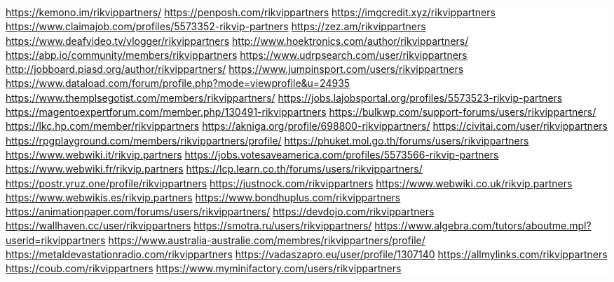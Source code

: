 <a href="https://kemono.im/rikvippartners/">https://kemono.im/rikvippartners/</a>
<a href="https://penposh.com/rikvippartners">https://penposh.com/rikvippartners</a>
<a href="https://imgcredit.xyz/rikvippartners">https://imgcredit.xyz/rikvippartners</a>
<a href="https://www.claimajob.com/profiles/5573352-rikvip-partners">https://www.claimajob.com/profiles/5573352-rikvip-partners</a>
<a href="https://zez.am/rikvippartners">https://zez.am/rikvippartners</a>
<a href="https://www.deafvideo.tv/vlogger/rikvippartners">https://www.deafvideo.tv/vlogger/rikvippartners</a>
<a href="http://www.hoektronics.com/author/rikvippartners/">http://www.hoektronics.com/author/rikvippartners/</a>
<a href="https://abp.io/community/members/rikvippartners">https://abp.io/community/members/rikvippartners</a>
<a href="https://www.udrpsearch.com/user/rikvippartners">https://www.udrpsearch.com/user/rikvippartners</a>
<a href="http://jobboard.piasd.org/author/rikvippartners/">http://jobboard.piasd.org/author/rikvippartners/</a>
<a href="https://www.jumpinsport.com/users/rikvippartners">https://www.jumpinsport.com/users/rikvippartners</a>
<a href="https://www.dataload.com/forum/profile.php?mode=viewprofile&u=24935">https://www.dataload.com/forum/profile.php?mode=viewprofile&u=24935</a>
<a href="https://www.themplsegotist.com/members/rikvippartners/">https://www.themplsegotist.com/members/rikvippartners/</a>
<a href="https://jobs.lajobsportal.org/profiles/5573523-rikvip-partners">https://jobs.lajobsportal.org/profiles/5573523-rikvip-partners</a>
<a href="https://magentoexpertforum.com/member.php/130491-rikvippartners">https://magentoexpertforum.com/member.php/130491-rikvippartners</a>
<a href="https://bulkwp.com/support-forums/users/rikvippartners/">https://bulkwp.com/support-forums/users/rikvippartners/</a>
<a href="https://lkc.hp.com/member/rikvippartners">https://lkc.hp.com/member/rikvippartners</a>
<a href="https://akniga.org/profile/698800-rikvippartners/">https://akniga.org/profile/698800-rikvippartners/</a>
<a href="https://civitai.com/user/rikvippartners">https://civitai.com/user/rikvippartners</a>
<a href="https://rpgplayground.com/members/rikvippartners/profile/">https://rpgplayground.com/members/rikvippartners/profile/</a>
<a href="https://phuket.mol.go.th/forums/users/rikvippartners">https://phuket.mol.go.th/forums/users/rikvippartners</a>
<a href="https://www.webwiki.it/rikvip.partners">https://www.webwiki.it/rikvip.partners</a>
<a href="https://jobs.votesaveamerica.com/profiles/5573566-rikvip-partners">https://jobs.votesaveamerica.com/profiles/5573566-rikvip-partners</a>
<a href="https://www.webwiki.fr/rikvip.partners">https://www.webwiki.fr/rikvip.partners</a>
<a href="https://lcp.learn.co.th/forums/users/rikvippartners/">https://lcp.learn.co.th/forums/users/rikvippartners/</a>
<a href="https://postr.yruz.one/profile/rikvippartners">https://postr.yruz.one/profile/rikvippartners</a>
<a href="https://justnock.com/rikvippartners">https://justnock.com/rikvippartners</a>
<a href="https://www.webwiki.co.uk/rikvip.partners">https://www.webwiki.co.uk/rikvip.partners</a>
<a href="https://www.webwikis.es/rikvip.partners">https://www.webwikis.es/rikvip.partners</a>
<a href="https://www.bondhuplus.com/rikvippartners">https://www.bondhuplus.com/rikvippartners</a>
<a href="https://animationpaper.com/forums/users/rikvippartners/">https://animationpaper.com/forums/users/rikvippartners/</a>
<a href="https://devdojo.com/rikvippartners">https://devdojo.com/rikvippartners</a>
<a href="https://wallhaven.cc/user/rikvippartners">https://wallhaven.cc/user/rikvippartners</a>
<a href="https://smotra.ru/users/rikvippartners/">https://smotra.ru/users/rikvippartners/</a>
<a href="https://www.algebra.com/tutors/aboutme.mpl?userid=rikvippartners">https://www.algebra.com/tutors/aboutme.mpl?userid=rikvippartners</a>
<a href="https://www.australia-australie.com/membres/rikvippartners/profile/">https://www.australia-australie.com/membres/rikvippartners/profile/</a>
<a href="https://metaldevastationradio.com/rikvippartners">https://metaldevastationradio.com/rikvippartners</a>
<a href="https://vadaszapro.eu/user/profile/1307140">https://vadaszapro.eu/user/profile/1307140</a>
<a href="https://allmylinks.com/rikvippartners">https://allmylinks.com/rikvippartners</a>
<a href="https://coub.com/rikvippartners">https://coub.com/rikvippartners</a>
<a href="https://www.myminifactory.com/users/rikvippartners">https://www.myminifactory.com/users/rikvippartners</a>